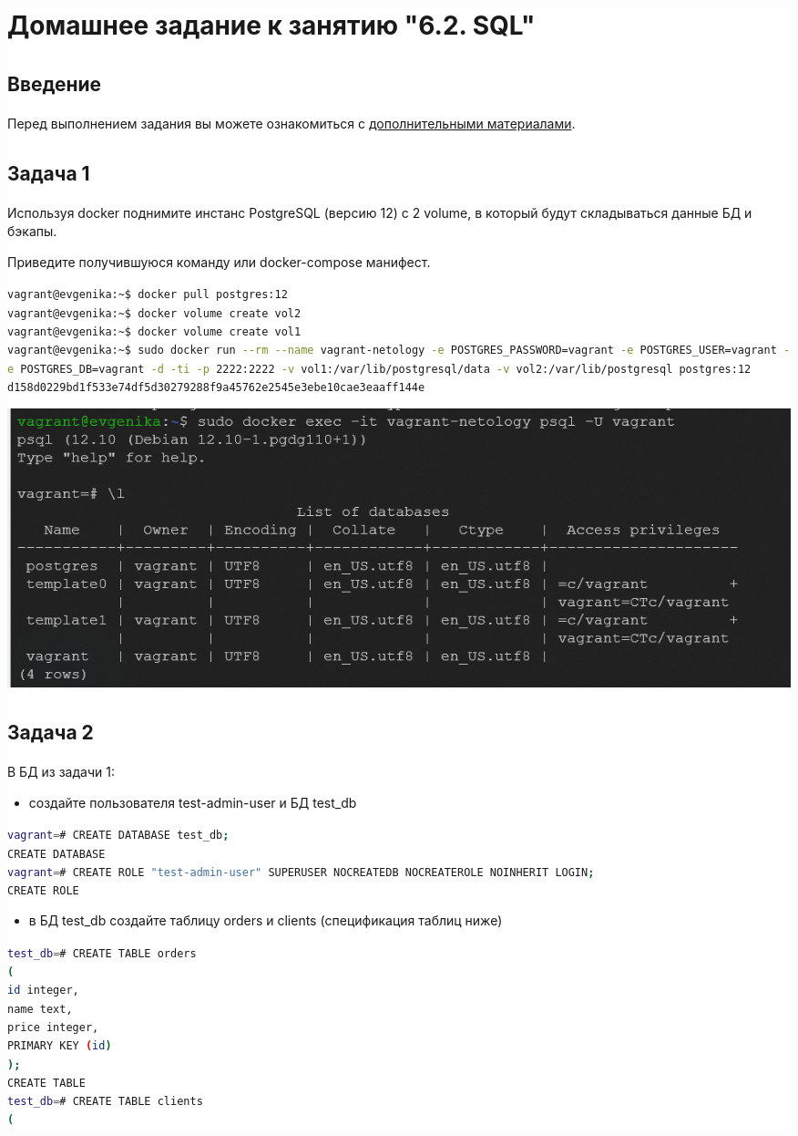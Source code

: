  # Домашнее задание к занятию "6.2. SQL"

## Введение

Перед выполнением задания вы можете ознакомиться с 
[дополнительными материалами](https://github.com/netology-code/virt-homeworks/tree/master/additional/README.md).

## Задача 1

Используя docker поднимите инстанс PostgreSQL (версию 12) c 2 volume, 
в который будут складываться данные БД и бэкапы.

Приведите получившуюся команду или docker-compose манифест.
```bash
vagrant@evgenika:~$ docker pull postgres:12
vagrant@evgenika:~$ docker volume create vol2
vagrant@evgenika:~$ docker volume create vol1
vagrant@evgenika:~$ sudo docker run --rm --name vagrant-netology -e POSTGRES_PASSWORD=vagrant -e POSTGRES_USER=vagrant -e POSTGRES_DB=vagrant -d -ti -p 2222:2222 -v vol1:/var/lib/postgresql/data -v vol2:/var/lib/postgresql postgres:12
d158d0229bd1f533e74df5d30279288f9a45762e2545e3ebe10cae3eaaff144e
```
![img.png](img.png)

## Задача 2

В БД из задачи 1: 
- создайте пользователя test-admin-user и БД test_db
```bash
vagrant=# CREATE DATABASE test_db;
CREATE DATABASE
vagrant=# CREATE ROLE "test-admin-user" SUPERUSER NOCREATEDB NOCREATEROLE NOINHERIT LOGIN;
CREATE ROLE
```
- в БД test_db создайте таблицу orders и clients (спeцификация таблиц ниже)
```bash
test_db=# CREATE TABLE orders
(
id integer,
name text,
price integer,
PRIMARY KEY (id)
);
CREATE TABLE
test_db=# CREATE TABLE clients
(
```